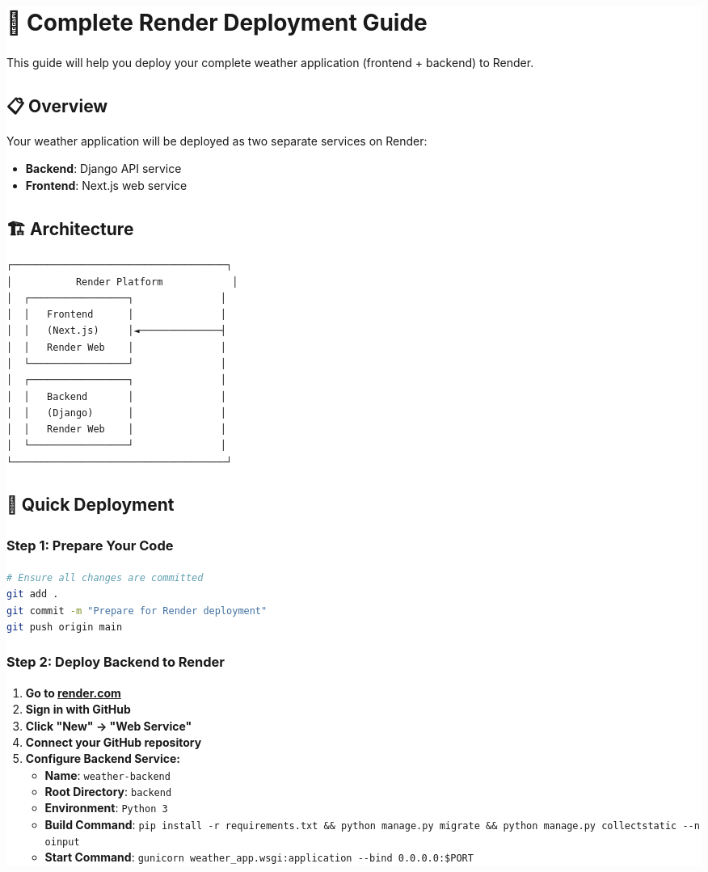 # 🚀 Complete Render Deployment Guide

This guide will help you deploy your complete weather application (frontend + backend) to Render.

## 📋 Overview

Your weather application will be deployed as two separate services on Render:
- **Backend**: Django API service
- **Frontend**: Next.js web service

## 🏗️ Architecture

```
┌─────────────────────────────────────┐
│           Render Platform            │
│  ┌─────────────────┐               │
│  │   Frontend      │               │
│  │   (Next.js)     │◄──────────────┤
│  │   Render Web    │               │
│  └─────────────────┘               │
│  ┌─────────────────┐               │
│  │   Backend       │               │
│  │   (Django)      │               │
│  │   Render Web    │               │
│  └─────────────────┘               │
└─────────────────────────────────────┘
```

## 🚀 Quick Deployment

### Step 1: Prepare Your Code
```bash
# Ensure all changes are committed
git add .
git commit -m "Prepare for Render deployment"
git push origin main
```

### Step 2: Deploy Backend to Render

1. **Go to [render.com](https://render.com)**
2. **Sign in with GitHub**
3. **Click "New" → "Web Service"**
4. **Connect your GitHub repository**
5. **Configure Backend Service:**
   - **Name**: `weather-backend`
   - **Root Directory**: `backend`
   - **Environment**: `Python 3`
   - **Build Command**: `pip install -r requirements.txt && python manage.py migrate && python manage.py collectstatic --noinput`
   - **Start Command**: `gunicorn weather_app.wsgi:application --bind 0.0.0.0:$PORT`
